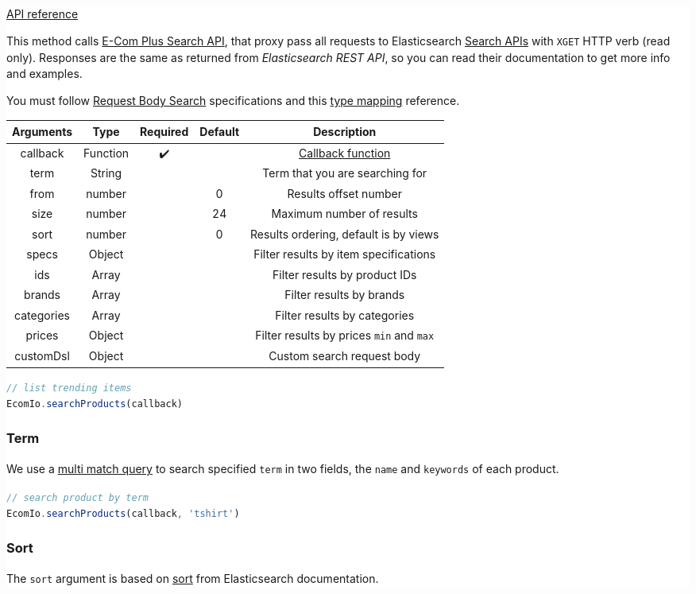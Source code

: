 [API reference](https://ecomsearch.docs.apiary.io/#reference/items/items-search/complex-search)

This method calls [E-Com Plus Search API](https://ecomsearch.docs.apiary.io/#),
that proxy pass all requests to Elasticsearch
[Search APIs](https://www.elastic.co/guide/en/elasticsearch/reference/current/search.html)
with `XGET` HTTP verb (read only). Responses are the same as returned from _Elasticsearch REST API_,
so you can read their documentation to get more info and examples.

You must follow
[Request Body Search](https://www.elastic.co/guide/en/elasticsearch/reference/current/search-request-body.html)
specifications and this
[type mapping](https://ecomsearch.docs.apiary.io/#reference/items) reference.

| Arguments  | Type     | Required           | Default | Description |
| :---:      | :---:    | :---:              | :---:   | :---: |
| callback   | Function | :heavy_check_mark: |         | [Callback function](#callback) |
| term       | String   |                    |         | Term that you are searching for |
| from       | number   |                    | 0       | Results offset number |
| size       | number   |                    | 24      | Maximum number of results |
| sort       | number   |                    | 0       | Results ordering, default is by views |
| specs      | Object   |                    |         | Filter results by item specifications |
| ids        | Array    |                    |         | Filter results by product IDs |
| brands     | Array    |                    |         | Filter results by brands |
| categories | Array    |                    |         | Filter results by categories |
| prices     | Object   |                    |         | Filter results by prices `min` and `max` |
| customDsl  | Object   |                    |         | Custom search request body |

```javascript
// list trending items
EcomIo.searchProducts(callback)
```

### Term
We use a
[multi match query](https://www.elastic.co/guide/en/elasticsearch/reference/current/query-dsl-multi-match-query.html)
to search specified `term` in two fields,
the `name` and `keywords` of each product.

```javascript
// search product by term
EcomIo.searchProducts(callback, 'tshirt')
```

### Sort
The `sort` argument is based on
[sort](https://www.elastic.co/guide/en/elasticsearch/reference/current/search-request-sort.html)
from Elasticsearch documentation.
